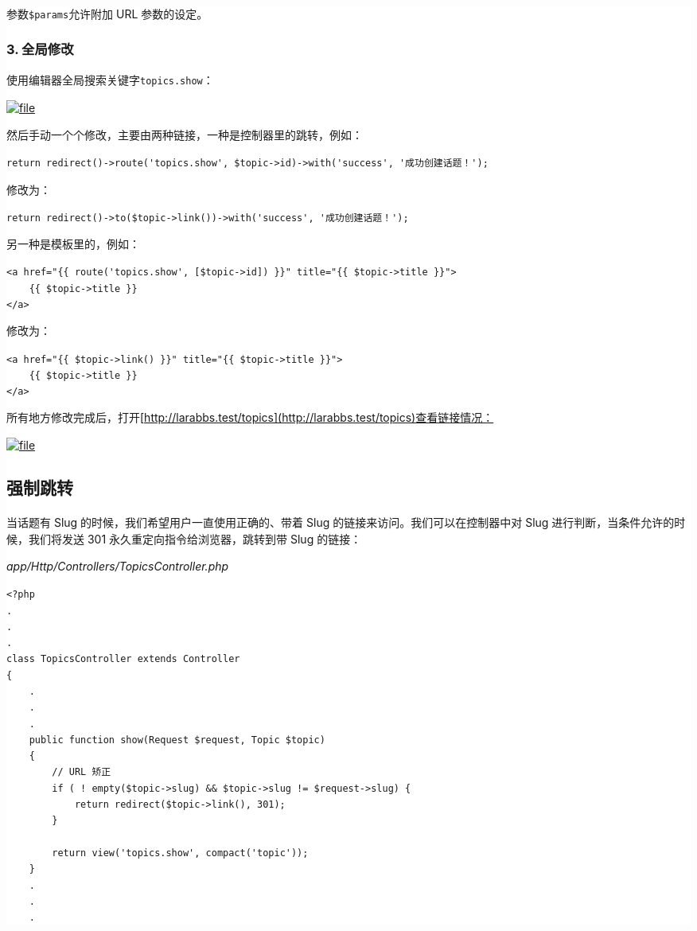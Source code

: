 参数`$params`允许附加 URL 参数的设定。

### 3. 全局修改

使用编辑器全局搜索关键字`topics.show`：

[![](https://iocaffcdn.phphub.org/uploads/images/201710/18/1/vW1hE8J7R9.png "file")](https://iocaffcdn.phphub.org/uploads/images/201710/18/1/vW1hE8J7R9.png)

然后手动一个个修改，主要由两种链接，一种是控制器里的跳转，例如：

```
return redirect()->route('topics.show', $topic->id)->with('success', '成功创建话题！');
```

修改为：

```
return redirect()->to($topic->link())->with('success', '成功创建话题！');
```

另一种是模板里的，例如：

```
<a href="{{ route('topics.show', [$topic->id]) }}" title="{{ $topic->title }}">
    {{ $topic->title }}
</a>
```

修改为：

```
<a href="{{ $topic->link() }}" title="{{ $topic->title }}">
    {{ $topic->title }}
</a>
```

所有地方修改完成后，打开[http://larabbs.test/topics](http://larabbs.test/topics)查看链接情况：

[![](https://iocaffcdn.phphub.org/uploads/images/201812/24/1/nwm97blpOb.gif!large "file")](https://iocaffcdn.phphub.org/uploads/images/201812/24/1/nwm97blpOb.gif!large)

## 强制跳转

当话题有 Slug 的时候，我们希望用户一直使用正确的、带着 Slug 的链接来访问。我们可以在控制器中对 Slug 进行判断，当条件允许的时候，我们将发送 301 永久重定向指令给浏览器，跳转到带 Slug 的链接：

_app/Http/Controllers/TopicsController.php_

```
<?php
.
.
.
class TopicsController extends Controller
{
    .
    .
    .
    public function show(Request $request, Topic $topic)
    {
        // URL 矫正
        if ( ! empty($topic->slug) && $topic->slug != $request->slug) {
            return redirect($topic->link(), 301);
        }

        return view('topics.show', compact('topic'));
    }
    .
    .
    .
```